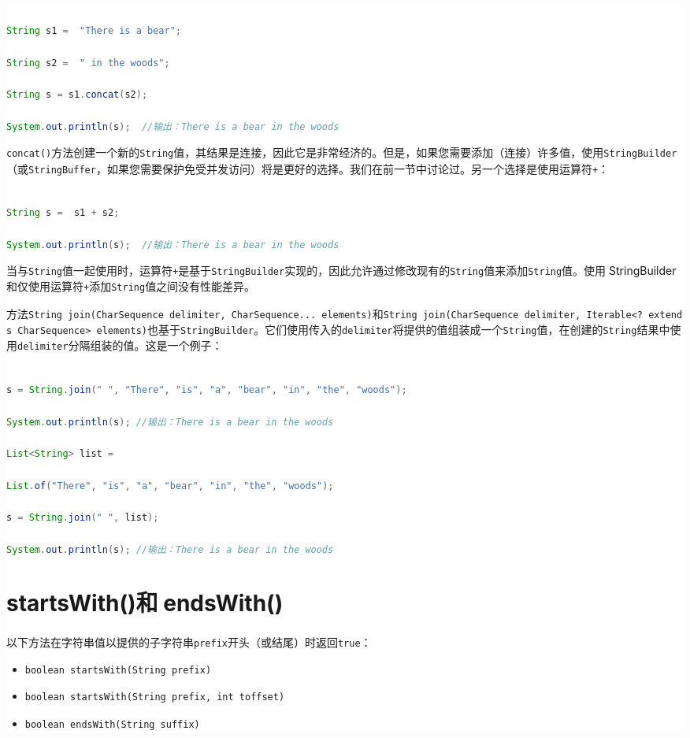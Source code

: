 ```java

String s1 =  "There is a bear";

String s2 =  " in the woods";

String s = s1.concat(s2);

System.out.println(s);  //输出：There is a bear in the woods

```

`concat()`方法创建一个新的`String`值，其结果是连接，因此它是非常经济的。但是，如果您需要添加（连接）许多值，使用`StringBuilder`（或`StringBuffer`，如果您需要保护免受并发访问）将是更好的选择。我们在前一节中讨论过。另一个选择是使用运算符`+`：

```java

String s =  s1 + s2;

System.out.println(s);  //输出：There is a bear in the woods

```

当与`String`值一起使用时，运算符`+`是基于`StringBuilder`实现的，因此允许通过修改现有的`String`值来添加`String`值。使用 StringBuilder 和仅使用运算符`+`添加`String`值之间没有性能差异。

方法`String join(CharSequence delimiter, CharSequence... elements)`和`String join(CharSequence delimiter, Iterable<? extends CharSequence> elements)`也基于`StringBuilder`。它们使用传入的`delimiter`将提供的值组装成一个`String`值，在创建的`String`结果中使用`delimiter`分隔组装的值。这是一个例子：

```java

s = String.join(" ", "There", "is", "a", "bear", "in", "the", "woods");

System.out.println(s); //输出：There is a bear in the woods

List<String> list =

List.of("There", "is", "a", "bear", "in", "the", "woods");

s = String.join(" ", list);

System.out.println(s); //输出：There is a bear in the woods

```

# startsWith()和 endsWith()

以下方法在字符串值以提供的子字符串`prefix`开头（或结尾）时返回`true`：

+   `boolean startsWith(String prefix)`

+   `boolean startsWith(String prefix, int toffset)`

+   `boolean endsWith(String suffix)`
